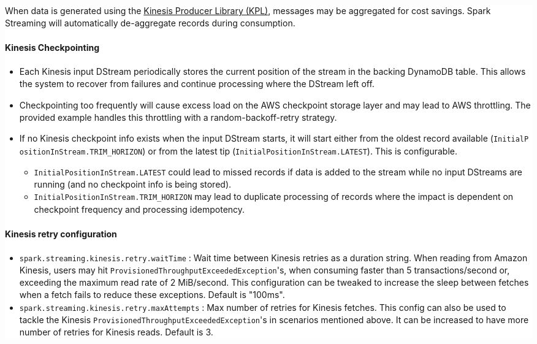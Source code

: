 When data is generated using the [Kinesis Producer Library (KPL)](http://docs.aws.amazon.com/kinesis/latest/dev/developing-producers-with-kpl.html), messages may be aggregated for cost savings. Spark Streaming will automatically
de-aggregate records during consumption.

#### Kinesis Checkpointing
- Each Kinesis input DStream periodically stores the current position of the stream in the backing DynamoDB table.  This allows the system to recover from failures and continue processing where the DStream left off.

- Checkpointing too frequently will cause excess load on the AWS checkpoint storage layer and may lead to AWS throttling.  The provided example handles this throttling with a random-backoff-retry strategy.

- If no Kinesis checkpoint info exists when the input DStream starts, it will start either from the oldest record available (`InitialPositionInStream.TRIM_HORIZON`) or from the latest tip (`InitialPositionInStream.LATEST`).  This is configurable.
  - `InitialPositionInStream.LATEST` could lead to missed records if data is added to the stream while no input DStreams are running (and no checkpoint info is being stored).
  - `InitialPositionInStream.TRIM_HORIZON` may lead to duplicate processing of records where the impact is dependent on checkpoint frequency and processing idempotency.

#### Kinesis retry configuration
 - `spark.streaming.kinesis.retry.waitTime` : Wait time between Kinesis retries as a duration string. When reading from Amazon Kinesis, users may hit `ProvisionedThroughputExceededException`'s, when consuming faster than 5 transactions/second or, exceeding the maximum read rate of 2 MiB/second. This configuration can be tweaked to increase the sleep between fetches when a fetch fails to reduce these exceptions. Default is "100ms".
 - `spark.streaming.kinesis.retry.maxAttempts` : Max number of retries for Kinesis fetches. This config can also be used to tackle the Kinesis `ProvisionedThroughputExceededException`'s in scenarios mentioned above. It can be increased to have more number of retries for Kinesis reads. Default is 3.
